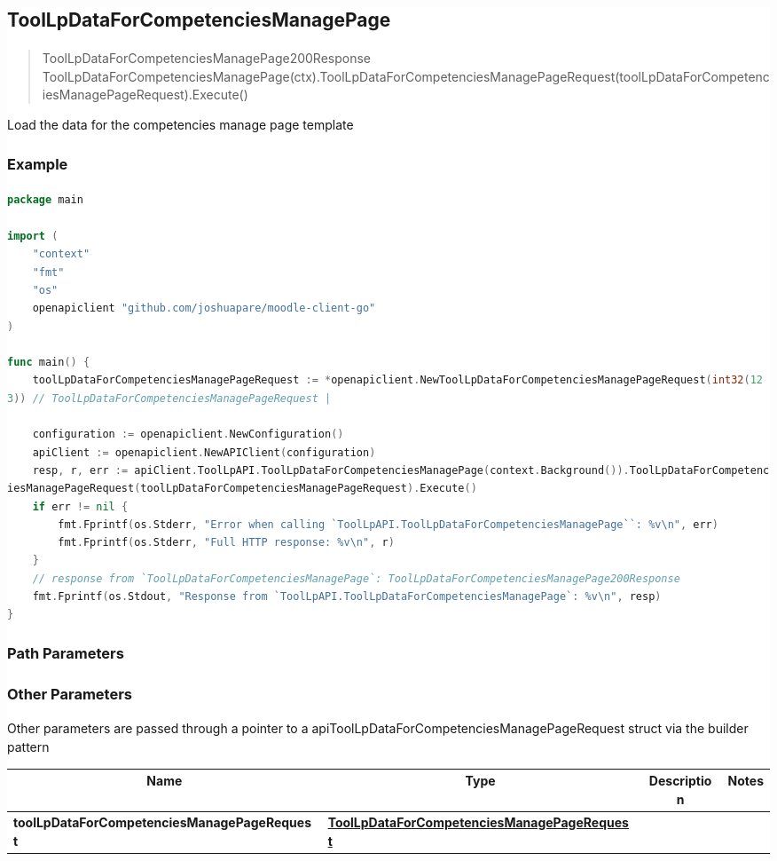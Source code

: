 
## ToolLpDataForCompetenciesManagePage

> ToolLpDataForCompetenciesManagePage200Response ToolLpDataForCompetenciesManagePage(ctx).ToolLpDataForCompetenciesManagePageRequest(toolLpDataForCompetenciesManagePageRequest).Execute()

Load the data for the competencies manage page template



### Example

```go
package main

import (
	"context"
	"fmt"
	"os"
	openapiclient "github.com/joshuapare/moodle-client-go"
)

func main() {
	toolLpDataForCompetenciesManagePageRequest := *openapiclient.NewToolLpDataForCompetenciesManagePageRequest(int32(123)) // ToolLpDataForCompetenciesManagePageRequest | 

	configuration := openapiclient.NewConfiguration()
	apiClient := openapiclient.NewAPIClient(configuration)
	resp, r, err := apiClient.ToolLpAPI.ToolLpDataForCompetenciesManagePage(context.Background()).ToolLpDataForCompetenciesManagePageRequest(toolLpDataForCompetenciesManagePageRequest).Execute()
	if err != nil {
		fmt.Fprintf(os.Stderr, "Error when calling `ToolLpAPI.ToolLpDataForCompetenciesManagePage``: %v\n", err)
		fmt.Fprintf(os.Stderr, "Full HTTP response: %v\n", r)
	}
	// response from `ToolLpDataForCompetenciesManagePage`: ToolLpDataForCompetenciesManagePage200Response
	fmt.Fprintf(os.Stdout, "Response from `ToolLpAPI.ToolLpDataForCompetenciesManagePage`: %v\n", resp)
}
```

### Path Parameters



### Other Parameters

Other parameters are passed through a pointer to a apiToolLpDataForCompetenciesManagePageRequest struct via the builder pattern


Name | Type | Description  | Notes
------------- | ------------- | ------------- | -------------
 **toolLpDataForCompetenciesManagePageRequest** | [**ToolLpDataForCompetenciesManagePageRequest**](ToolLpDataForCompetenciesManagePageRequest.md) |  | 

